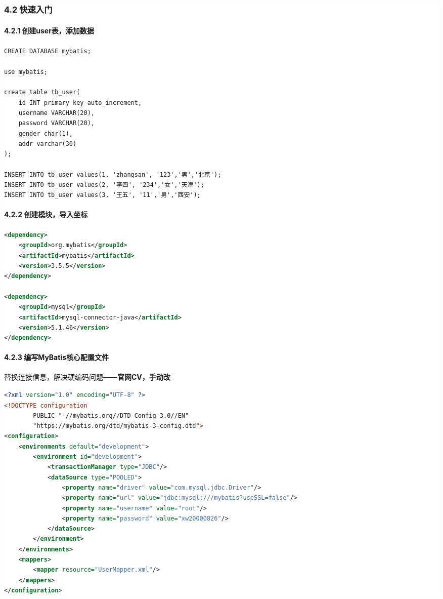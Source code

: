 ### 4.2 快速入门

#### 4.2.1 创建user表，添加数据

```mysql
CREATE DATABASE mybatis;

use mybatis;

create table tb_user(
	id INT primary key auto_increment,
	username VARCHAR(20),
	password VARCHAR(20),
	gender char(1),
	addr varchar(30)
);

INSERT INTO tb_user values(1, 'zhangsan', '123','男','北京');
INSERT INTO tb_user values(2, '李四', '234','女','天津');
INSERT INTO tb_user values(3, '王五', '11','男','西安');
```

#### 4.2.2 创建模块，导入坐标

```xml
<dependency>
    <groupId>org.mybatis</groupId>
    <artifactId>mybatis</artifactId>
    <version>3.5.5</version>
</dependency>

<dependency>
    <groupId>mysql</groupId>
    <artifactId>mysql-connector-java</artifactId>
    <version>5.1.46</version>
</dependency>
```

#### 4.2.3 编写MyBatis核心配置文件

替换连接信息，解决硬编码问题——**官网CV，手动改**

```xml
<?xml version="1.0" encoding="UTF-8" ?>
<!DOCTYPE configuration
        PUBLIC "-//mybatis.org//DTD Config 3.0//EN"
        "https://mybatis.org/dtd/mybatis-3-config.dtd">
<configuration>
    <environments default="development">
        <environment id="development">
            <transactionManager type="JDBC"/>
            <dataSource type="POOLED">
                <property name="driver" value="com.mysql.jdbc.Driver"/>
                <property name="url" value="jdbc:mysql:///mybatis?useSSL=false"/>
                <property name="username" value="root"/>
                <property name="password" value="xw20000826"/>
            </dataSource>
        </environment>
    </environments>
    <mappers>
        <mapper resource="UserMapper.xml"/>
    </mappers>
</configuration>
```
